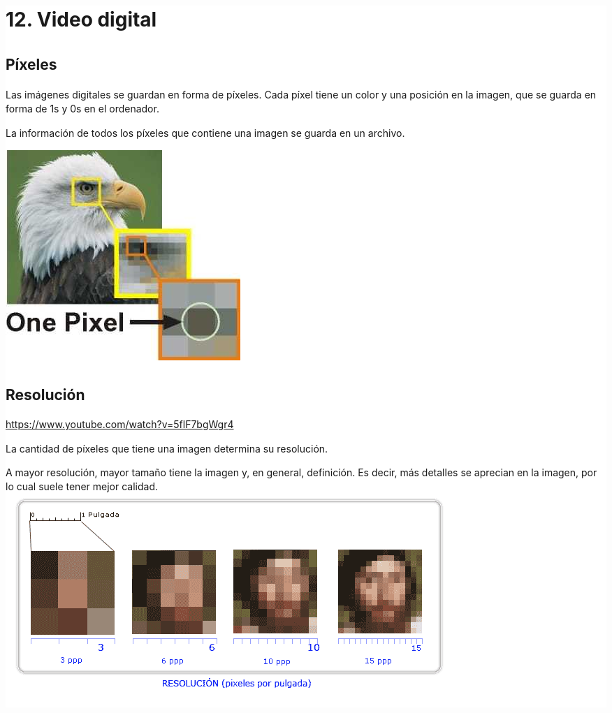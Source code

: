 # 12. Video digital


## Píxeles

Las imágenes digitales se guardan en forma de píxeles. Cada píxel tiene un color y una posición en la imagen, que se guarda en forma de 1s y 0s en el ordenador. 

La información de todos los píxeles que contiene una imagen se guarda en un archivo.

<img src="media/image57.png" id="image57">

## Resolución

https://www.youtube.com/watch?v=5flF7bgWgr4

La cantidad de píxeles que tiene una imagen determina su resolución. 

A mayor resolución, mayor tamaño tiene la imagen y, en general, definición. Es decir, más detalles se aprecian en la imagen, por lo cual suele tener mejor calidad.<img src="media/image58.png" id="image58">
